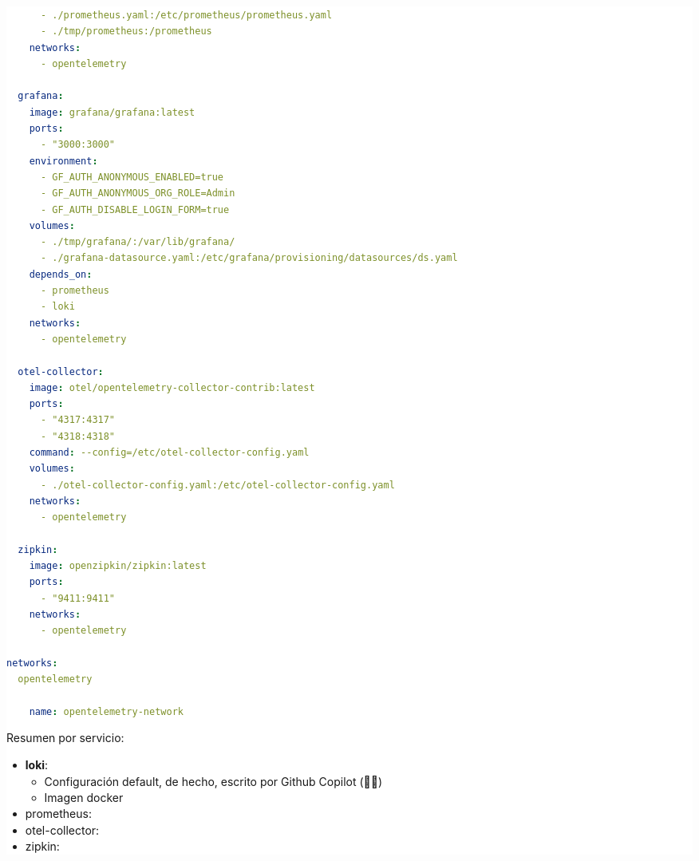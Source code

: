 ```yaml
      - ./prometheus.yaml:/etc/prometheus/prometheus.yaml
      - ./tmp/prometheus:/prometheus
    networks:
      - opentelemetry
  
  grafana:
    image: grafana/grafana:latest
    ports:
      - "3000:3000"
    environment:
      - GF_AUTH_ANONYMOUS_ENABLED=true
      - GF_AUTH_ANONYMOUS_ORG_ROLE=Admin
      - GF_AUTH_DISABLE_LOGIN_FORM=true
    volumes:
      - ./tmp/grafana/:/var/lib/grafana/    
      - ./grafana-datasource.yaml:/etc/grafana/provisioning/datasources/ds.yaml
    depends_on:
      - prometheus
      - loki
    networks:
      - opentelemetry
  
  otel-collector:
    image: otel/opentelemetry-collector-contrib:latest
    ports:
      - "4317:4317"
      - "4318:4318"
    command: --config=/etc/otel-collector-config.yaml
    volumes:
      - ./otel-collector-config.yaml:/etc/otel-collector-config.yaml
    networks:
      - opentelemetry
  
  zipkin:
    image: openzipkin/zipkin:latest
    ports:
      - "9411:9411"
    networks:
      - opentelemetry
  
networks:
  opentelemetry

    name: opentelemetry-network
```

Resumen por servicio:
- **loki**:
	- Configuración default, de hecho, escrito por Github Copilot (👍🏻)
	- Imagen docker
- prometheus:
- otel-collector:
- zipkin:
